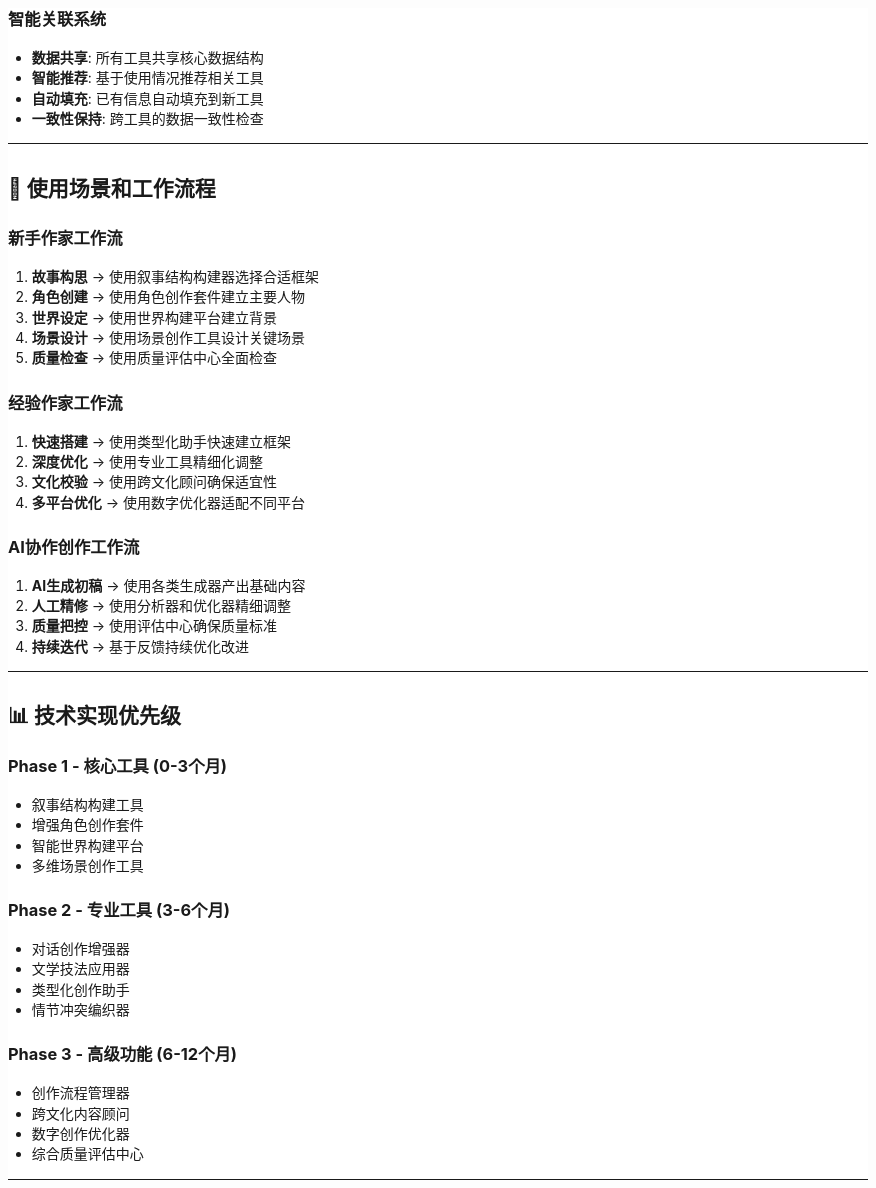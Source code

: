 ### 智能关联系统
- **数据共享**: 所有工具共享核心数据结构
- **智能推荐**: 基于使用情况推荐相关工具
- **自动填充**: 已有信息自动填充到新工具
- **一致性保持**: 跨工具的数据一致性检查

---

## 🎯 **使用场景和工作流程**

### 新手作家工作流
1. **故事构思** → 使用叙事结构构建器选择合适框架
2. **角色创建** → 使用角色创作套件建立主要人物
3. **世界设定** → 使用世界构建平台建立背景
4. **场景设计** → 使用场景创作工具设计关键场景
5. **质量检查** → 使用质量评估中心全面检查

### 经验作家工作流
1. **快速搭建** → 使用类型化助手快速建立框架
2. **深度优化** → 使用专业工具精细化调整
3. **文化校验** → 使用跨文化顾问确保适宜性
4. **多平台优化** → 使用数字优化器适配不同平台

### AI协作创作工作流
1. **AI生成初稿** → 使用各类生成器产出基础内容
2. **人工精修** → 使用分析器和优化器精细调整
3. **质量把控** → 使用评估中心确保质量标准
4. **持续迭代** → 基于反馈持续优化改进

---

## 📊 **技术实现优先级**

### Phase 1 - 核心工具 (0-3个月)
- 叙事结构构建工具
- 增强角色创作套件
- 智能世界构建平台
- 多维场景创作工具

### Phase 2 - 专业工具 (3-6个月)
- 对话创作增强器
- 文学技法应用器
- 类型化创作助手
- 情节冲突编织器

### Phase 3 - 高级功能 (6-12个月)
- 创作流程管理器
- 跨文化内容顾问
- 数字创作优化器
- 综合质量评估中心

---